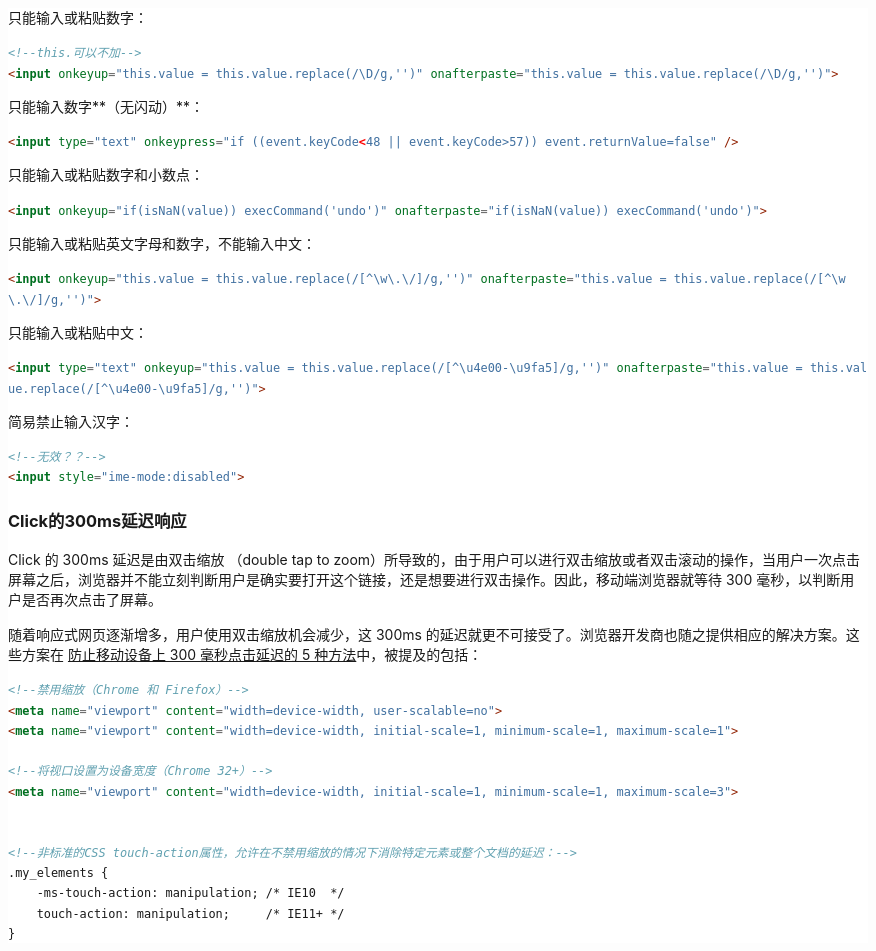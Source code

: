 只能输入或粘贴数字：

```html
<!--this.可以不加-->
<input onkeyup="this.value = this.value.replace(/\D/g,'')" onafterpaste="this.value = this.value.replace(/\D/g,'')">
```

只能输入数字**（无闪动）**：

```html
<input type="text" onkeypress="if ((event.keyCode<48 || event.keyCode>57)) event.returnValue=false" /> 
```

只能输入或粘贴数字和小数点：

```html
<input onkeyup="if(isNaN(value)) execCommand('undo')" onafterpaste="if(isNaN(value)) execCommand('undo')">
```

只能输入或粘贴英文字母和数字，不能输入中文：

```html
<input onkeyup="this.value = this.value.replace(/[^\w\.\/]/g,'')" onafterpaste="this.value = this.value.replace(/[^\w\.\/]/g,'')">
```

只能输入或粘贴中文：

```html
<input type="text" onkeyup="this.value = this.value.replace(/[^\u4e00-\u9fa5]/g,'')" onafterpaste="this.value = this.value.replace(/[^\u4e00-\u9fa5]/g,'')">  
```

简易禁止输入汉字：

```html
<!--无效？？-->
<input style="ime-mode:disabled">
```

### Click的300ms延迟响应

Click 的 300ms 延迟是由双击缩放 （double tap to zoom）所导致的，由于用户可以进行双击缩放或者双击滚动的操作，当用户一次点击屏幕之后，浏览器并不能立刻判断用户是确实要打开这个链接，还是想要进行双击操作。因此，移动端浏览器就等待 300 毫秒，以判断用户是否再次点击了屏幕。

随着响应式网页逐渐增多，用户使用双击缩放机会减少，这 300ms 的延迟就更不可接受了。浏览器开发商也随之提供相应的解决方案。这些方案在 [防止移动设备上 300 毫秒点击延迟的 5 种方法](https://www.sitepoint.com/5-ways-prevent-300ms-click-delay-mobile-devices/)中，被提及的包括：

```html
<!--禁用缩放（Chrome 和 Firefox）-->
<meta name="viewport" content="width=device-width, user-scalable=no">
<meta name="viewport" content="width=device-width, initial-scale=1, minimum-scale=1, maximum-scale=1">

<!--将视口设置为设备宽度（Chrome 32+）-->
<meta name="viewport" content="width=device-width, initial-scale=1, minimum-scale=1, maximum-scale=3">


<!--非标准的CSS touch-action属性，允许在不禁用缩放的情况下消除特定元素或整个文档的延迟：-->
.my_elements {
	-ms-touch-action: manipulation;	/* IE10  */
	touch-action: manipulation;		/* IE11+ */
}
```
